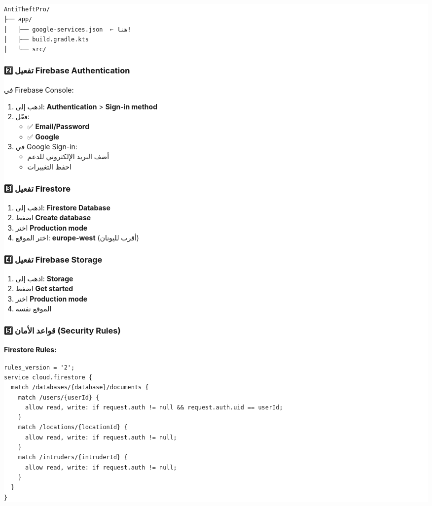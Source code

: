 ```
AntiTheftPro/
├── app/
│   ├── google-services.json  ← هنا!
│   ├── build.gradle.kts
│   └── src/
```

### 2️⃣ تفعيل Firebase Authentication

في Firebase Console:

1. اذهب إلى: **Authentication** > **Sign-in method**
2. فعّل:
   - ✅ **Email/Password**
   - ✅ **Google**
3. في Google Sign-in:
   - أضف البريد الإلكتروني للدعم
   - احفظ التغييرات

### 3️⃣ تفعيل Firestore

1. اذهب إلى: **Firestore Database**
2. اضغط **Create database**
3. اختر **Production mode**
4. اختر الموقع: **europe-west** (أقرب لليونان)

### 4️⃣ تفعيل Firebase Storage

1. اذهب إلى: **Storage**
2. اضغط **Get started**
3. اختر **Production mode**
4. الموقع نفسه

### 5️⃣ قواعد الأمان (Security Rules)

**Firestore Rules:**
```
rules_version = '2';
service cloud.firestore {
  match /databases/{database}/documents {
    match /users/{userId} {
      allow read, write: if request.auth != null && request.auth.uid == userId;
    }
    match /locations/{locationId} {
      allow read, write: if request.auth != null;
    }
    match /intruders/{intruderId} {
      allow read, write: if request.auth != null;
    }
  }
}
```
